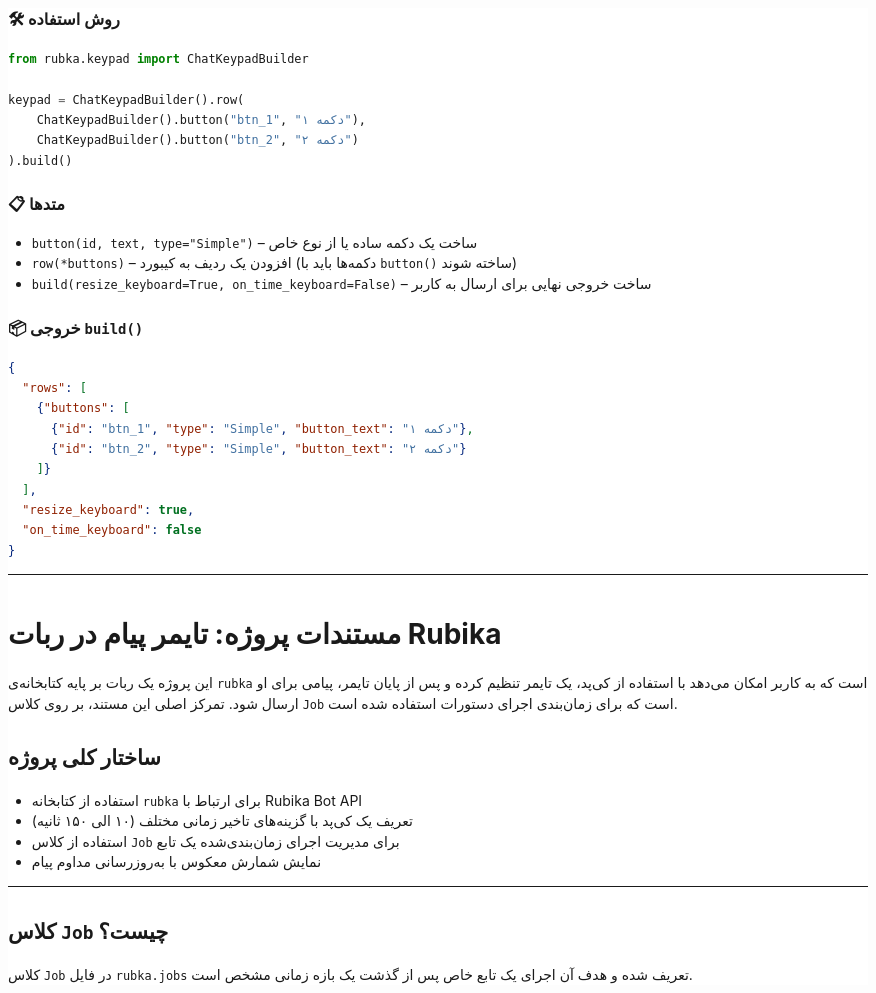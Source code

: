 ### 🛠 روش استفاده

```python
from rubka.keypad import ChatKeypadBuilder

keypad = ChatKeypadBuilder().row(
    ChatKeypadBuilder().button("btn_1", "دکمه ۱"),
    ChatKeypadBuilder().button("btn_2", "دکمه ۲")
).build()
```

### 📋 متدها

- `button(id, text, type="Simple")` – ساخت یک دکمه ساده یا از نوع خاص
- `row(*buttons)` – افزودن یک ردیف به کیبورد (دکمه‌ها باید با `button()` ساخته شوند)
- `build(resize_keyboard=True, on_time_keyboard=False)` – ساخت خروجی نهایی برای ارسال به کاربر

### 📦 خروجی `build()`

```json
{
  "rows": [
    {"buttons": [
      {"id": "btn_1", "type": "Simple", "button_text": "دکمه ۱"},
      {"id": "btn_2", "type": "Simple", "button_text": "دکمه ۲"}
    ]}
  ],
  "resize_keyboard": true,
  "on_time_keyboard": false
}
```

---

# مستندات پروژه: تایمر پیام در ربات Rubika

این پروژه یک ربات بر پایه کتابخانه‌ی `rubka` است که به کاربر امکان می‌دهد با استفاده از کی‌پد، یک تایمر تنظیم کرده و پس از پایان تایمر، پیامی برای او ارسال شود. تمرکز اصلی این مستند، بر روی کلاس `Job` است که برای زمان‌بندی اجرای دستورات استفاده شده است.

## ساختار کلی پروژه
- استفاده از کتابخانه `rubka` برای ارتباط با Rubika Bot API
- تعریف یک کی‌پد با گزینه‌های تاخیر زمانی مختلف (۱۰ الی ۱۵۰ ثانیه)
- استفاده از کلاس `Job` برای مدیریت اجرای زمان‌بندی‌شده یک تابع
- نمایش شمارش معکوس با به‌روزرسانی مداوم پیام

---

## کلاس `Job` چیست؟
کلاس `Job` در فایل `rubka.jobs` تعریف شده و هدف آن اجرای یک تابع خاص پس از گذشت یک بازه زمانی مشخص است.
